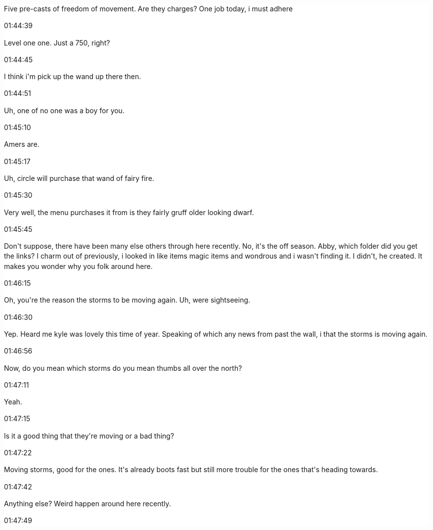 Five pre-casts of freedom of movement. Are they charges? One job today, i must adhere

01:44:39

Level one one. Just a 750, right?

01:44:45

I think i'm pick up the wand up there then.

01:44:51

Uh, one of no one was a boy for you.

01:45:10

Amers are.

01:45:17

Uh, circle will purchase that wand of fairy fire.

01:45:30

Very well, the menu purchases it from is they fairly gruff older looking dwarf.

01:45:45

Don't suppose, there have been many else others through here recently. No, it's the off season. Abby, which folder did you get the links? I charm out of previously, i looked in like items magic items and wondrous and i wasn't finding it. I didn't, he created. It makes you wonder why you folk around here.

01:46:15

Oh, you're the reason the storms to be moving again. Uh, were sightseeing.

01:46:30

Yep. Heard me kyle was lovely this time of year. Speaking of which any news from past the wall, i that the storms is moving again.

01:46:56

Now, do you mean which storms do you mean thumbs all over the north?

01:47:11

Yeah.

01:47:15

Is it a good thing that they're moving or a bad thing?

01:47:22

Moving storms, good for the ones. It's already boots fast but still more trouble for the ones that's heading towards.

01:47:42

Anything else? Weird happen around here recently.

01:47:49
